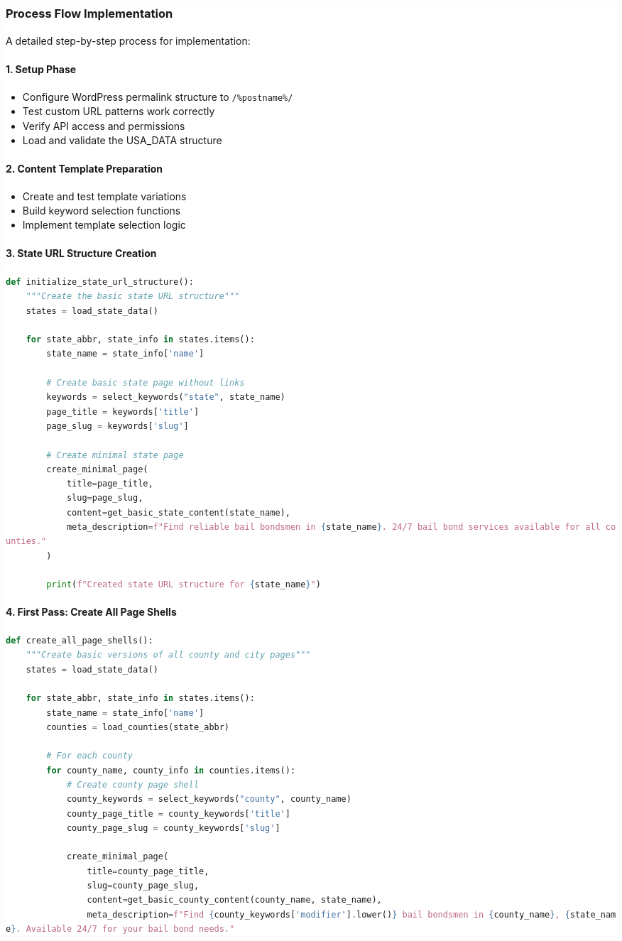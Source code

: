 ### Process Flow Implementation

A detailed step-by-step process for implementation:

#### 1. Setup Phase
- Configure WordPress permalink structure to `/%postname%/`
- Test custom URL patterns work correctly
- Verify API access and permissions
- Load and validate the USA_DATA structure

#### 2. Content Template Preparation
- Create and test template variations
- Build keyword selection functions
- Implement template selection logic

#### 3. State URL Structure Creation
```python
def initialize_state_url_structure():
    """Create the basic state URL structure"""
    states = load_state_data()
    
    for state_abbr, state_info in states.items():
        state_name = state_info['name']
        
        # Create basic state page without links
        keywords = select_keywords("state", state_name)
        page_title = keywords['title']
        page_slug = keywords['slug']
        
        # Create minimal state page
        create_minimal_page(
            title=page_title,
            slug=page_slug,
            content=get_basic_state_content(state_name),
            meta_description=f"Find reliable bail bondsmen in {state_name}. 24/7 bail bond services available for all counties."
        )
        
        print(f"Created state URL structure for {state_name}")
```

#### 4. First Pass: Create All Page Shells
```python
def create_all_page_shells():
    """Create basic versions of all county and city pages"""
    states = load_state_data()
    
    for state_abbr, state_info in states.items():
        state_name = state_info['name']
        counties = load_counties(state_abbr)
        
        # For each county
        for county_name, county_info in counties.items():
            # Create county page shell
            county_keywords = select_keywords("county", county_name)
            county_page_title = county_keywords['title']
            county_page_slug = county_keywords['slug']
            
            create_minimal_page(
                title=county_page_title,
                slug=county_page_slug,
                content=get_basic_county_content(county_name, state_name),
                meta_description=f"Find {county_keywords['modifier'].lower()} bail bondsmen in {county_name}, {state_name}. Available 24/7 for your bail bond needs."
```
